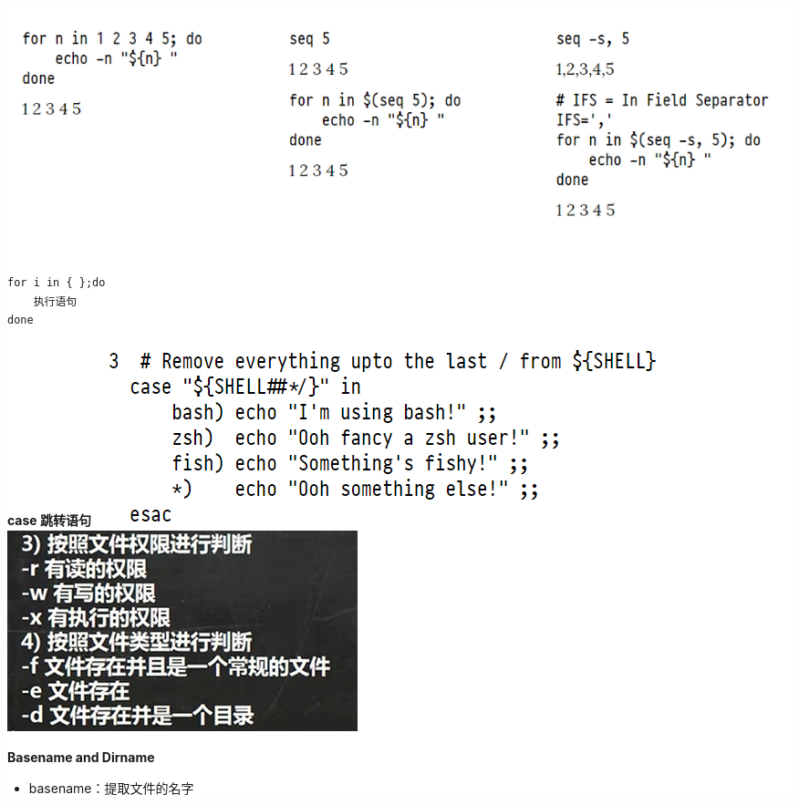 ![](2024-02-27-134904.png)
```
for i in { };do
    执行语句
done
```
**case 跳转语句**
![](2024-02-27-134855.png)
![](2024-02-15-12-29-09.png)

**Basename and Dirname**
* basename：提取文件的名字